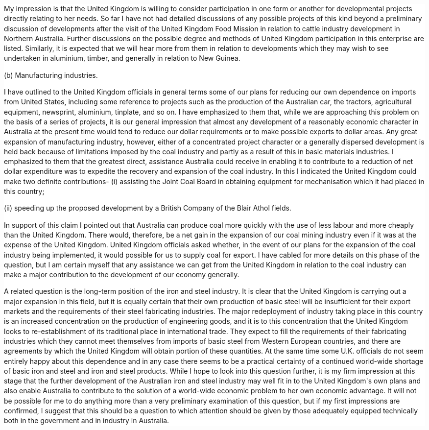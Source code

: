 My impression is that the United Kingdom is willing to consider participation in one form or another for developmental projects directly relating to her needs. So far I have not had detailed discussions of any possible projects of this kind beyond a preliminary discussion of developments after the visit of the United Kingdom Food Mission in relation to cattle industry development in Northern Australia. Further discussions on the possible degree and methods of United Kingdom participation in this enterprise are listed. Similarly, it is expected that we will hear more from them in relation to developments which they may wish to see undertaken in aluminium, timber, and generally in relation to New Guinea.

(b) Manufacturing industries.

I have outlined to the United Kingdom officials in general terms some of our plans for reducing our own dependence on imports from United States, including some reference to projects such as the production of the Australian car, the tractors, agricultural equipment, newsprint, aluminium, tinplate, and so on. I have emphasized to them that, while we are approaching this problem on the basis of a series of projects, it is our general impression that almost any development of a reasonably economic character in Australia at the present time would tend to reduce our dollar requirements or to make possible exports to dollar areas. Any great expansion of manufacturing industry, however, either of a concentrated project character or a generally dispersed development is held back because of limitations imposed by the coal industry and partly as a result of this in basic materials industries. I emphasized to them that the greatest direct, assistance Australia could receive in enabling it to contribute to a reduction of net dollar expenditure was to expedite the recovery and expansion of the coal industry. In this I indicated the United Kingdom could make two definite contributions- (i) assisting the Joint Coal Board in obtaining equipment for mechanisation which it had placed in this country;

(ii) speeding up the proposed development by a British Company of the Blair Athol fields.

In support of this claim I pointed out that Australia can produce coal more quickly with the use of less labour and more cheaply than the United Kingdom. There would, therefore, be a net gain in the expansion of our coal mining industry even if it was at the expense of the United Kingdom. United Kingdom officials asked whether, in the event of our plans for the expansion of the coal industry being implemented, it would possible for us to supply coal for export. I have cabled for more details on this phase of the question, but I am certain myself that any assistance we can get from the United Kingdom in relation to the coal industry can make a major contribution to the development of our economy generally.

A related question is the long-term position of the iron and steel industry. It is clear that the United Kingdom is carrying out a major expansion in this field, but it is equally certain that their own production of basic steel will be insufficient for their export markets and the requirements of their steel fabricating industries. The major redeployment of industry taking place in this country is an increased concentration on the production of engineering goods, and it is to this concentration that the United Kingdom looks to re-establishment of its traditional place in international trade. They expect to fill the requirements of their fabricating industries which they cannot meet themselves from imports of basic steel from Western European countries, and there are agreements by which the United Kingdom will obtain portion of these quantities. At the same time some U.K. officials do not seem entirely happy about this dependence and in any case there seems to be a practical certainty of a continued world-wide shortage of basic iron and steel and iron and steel products. While I hope to look into this question further, it is my firm impression at this stage that the further development of the Australian iron and steel industry may well fit in to the United Kingdom's own plans and also enable Australia to contribute to the solution of a world-wide economic problem to her own economic advantage. It will not be possible for me to do anything more than a very preliminary examination of this question, but if my first impressions are confirmed, I suggest that this should be a question to which attention should be given by those adequately equipped technically both in the government and in industry in Australia.
